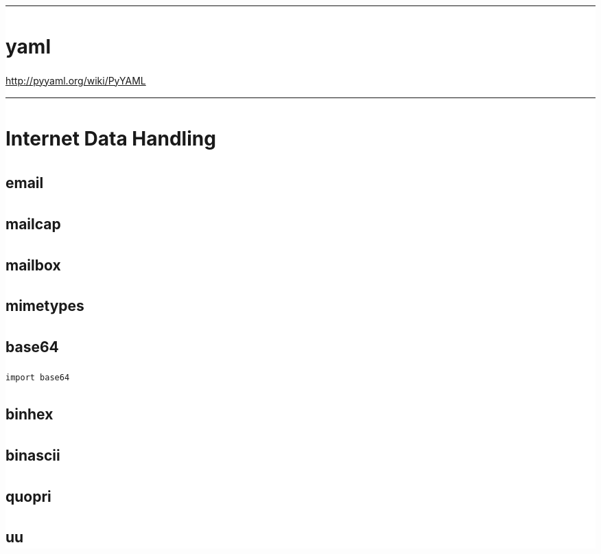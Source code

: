 ***

# yaml

<http://pyyaml.org/wiki/PyYAML>

***

# Internet Data Handling

## email

## mailcap

## mailbox

## mimetypes

## base64

    import base64

## binhex

## binascii

## quopri

## uu

